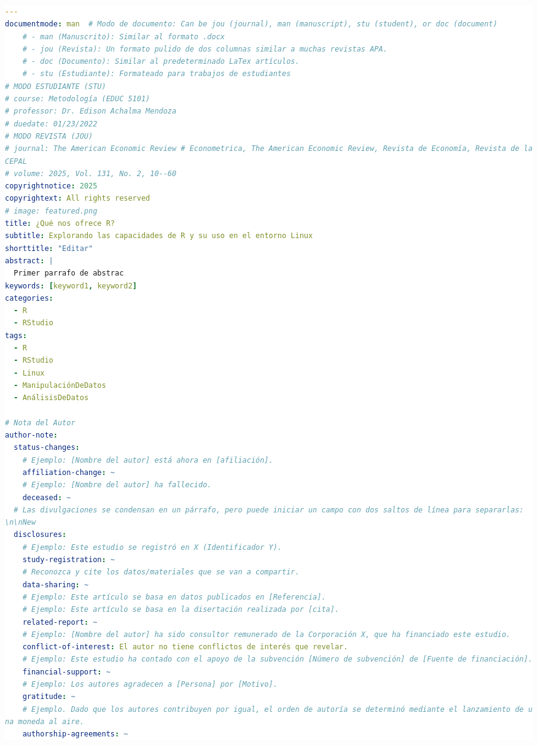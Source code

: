 ```yaml
---
documentmode: man  # Modo de documento: Can be jou (journal), man (manuscript), stu (student), or doc (document)
    # - man (Manuscrito): Similar al formato .docx
    # - jou (Revista): Un formato pulido de dos columnas similar a muchas revistas APA.
    # - doc (Documento): Similar al predeterminado LaTex artículos.
    # - stu (Estudiante): Formateado para trabajos de estudiantes
# MODO ESTUDIANTE (STU)
# course: Metodología (EDUC 5101)
# professor: Dr. Edison Achalma Mendoza
# duedate: 01/23/2022
# MODO REVISTA (JOU)
# journal: The American Economic Review # Econometrica, The American Economic Review, Revista de Economía, Revista de la CEPAL
# volume: 2025, Vol. 131, No. 2, 10--60
copyrightnotice: 2025
copyrightext: All rights reserved
# image: featured.png
title: ¿Qué nos ofrece R?
subtitle: Explorando las capacidades de R y su uso en el entorno Linux
shorttitle: "Editar"
abstract: |
  Primer parrafo de abstrac
keywords: [keyword1, keyword2]
categories:
  - R
  - RStudio
tags:
  - R
  - RStudio
  - Linux
  - ManipulaciónDeDatos
  - AnálisisDeDatos

# Nota del Autor
author-note:
  status-changes: 
    # Ejemplo: [Nombre del autor] está ahora en [afiliación].
    affiliation-change: ~
    # Ejemplo: [Nombre del autor] ha fallecido.
    deceased: ~
  # Las divulgaciones se condensan en un párrafo, pero puede iniciar un campo con dos saltos de línea para separarlas: \n\nNew 
  disclosures:
    # Ejemplo: Este estudio se registró en X (Identificador Y).
    study-registration: ~
    # Reconozca y cite los datos/materiales que se van a compartir.
    data-sharing: ~
    # Ejemplo: Este artículo se basa en datos publicados en [Referencia].
    # Ejemplo: Este artículo se basa en la disertación realizada por [cita].
    related-report: ~
    # Ejemplo: [Nombre del autor] ha sido consultor remunerado de la Corporación X, que ha financiado este estudio.
    conflict-of-interest: El autor no tiene conflictos de interés que revelar.
    # Ejemplo: Este estudio ha contado con el apoyo de la subvención [Número de subvención] de [Fuente de financiación].
    financial-support: ~
    # Ejemplo: Los autores agradecen a [Persona] por [Motivo].
    gratitude: ~
    # Ejemplo. Dado que los autores contribuyen por igual, el orden de autoría se determinó mediante el lanzamiento de una moneda al aire.
    authorship-agreements: ~

```